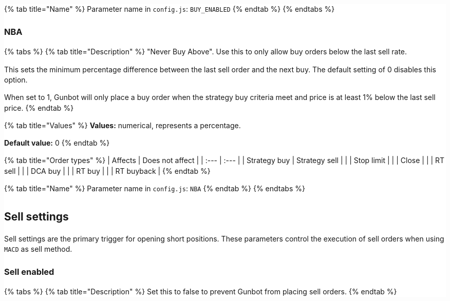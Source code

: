 {% tab title="Name" %}
Parameter name in `config.js`: `BUY_ENABLED`
{% endtab %}
{% endtabs %}

### NBA

{% tabs %}
{% tab title="Description" %}
"Never Buy Above". Use this to only allow buy orders below the last sell rate.

This sets the minimum percentage difference between the last sell order and the next buy. The default setting of 0 disables this option.

When set to 1, Gunbot will only place a buy order when the strategy buy criteria meet and price is at least 1% below the last sell price.
{% endtab %}

{% tab title="Values" %}
**Values:** numerical, represents a percentage.

**Default value:** 0
{% endtab %}

{% tab title="Order types" %}
| Affects | Does not affect |
| :--- | :--- |
| Strategy buy | Strategy sell |
|  | Stop limit |
|  | Close |
|  | RT sell |
|  | DCA buy |
|  | RT buy |
|  | RT buyback |
{% endtab %}

{% tab title="Name" %}
Parameter name in `config.js`: `NBA`
{% endtab %}
{% endtabs %}

## Sell settings

Sell settings are the primary trigger for opening short positions. These parameters control the execution of sell orders when using `MACD` as sell method.

### Sell enabled

{% tabs %}
{% tab title="Description" %}
Set this to false to prevent Gunbot from placing sell orders.
{% endtab %}
